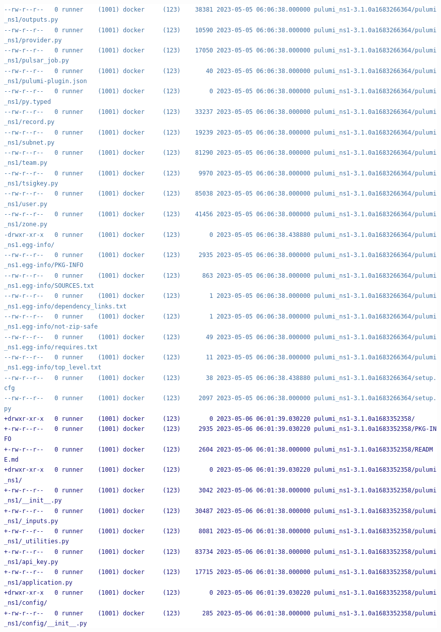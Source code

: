 ```diff
--rw-r--r--   0 runner    (1001) docker     (123)    38381 2023-05-05 06:06:38.000000 pulumi_ns1-3.1.0a1683266364/pulumi_ns1/outputs.py
--rw-r--r--   0 runner    (1001) docker     (123)    10590 2023-05-05 06:06:38.000000 pulumi_ns1-3.1.0a1683266364/pulumi_ns1/provider.py
--rw-r--r--   0 runner    (1001) docker     (123)    17050 2023-05-05 06:06:38.000000 pulumi_ns1-3.1.0a1683266364/pulumi_ns1/pulsar_job.py
--rw-r--r--   0 runner    (1001) docker     (123)       40 2023-05-05 06:06:38.000000 pulumi_ns1-3.1.0a1683266364/pulumi_ns1/pulumi-plugin.json
--rw-r--r--   0 runner    (1001) docker     (123)        0 2023-05-05 06:06:38.000000 pulumi_ns1-3.1.0a1683266364/pulumi_ns1/py.typed
--rw-r--r--   0 runner    (1001) docker     (123)    33237 2023-05-05 06:06:38.000000 pulumi_ns1-3.1.0a1683266364/pulumi_ns1/record.py
--rw-r--r--   0 runner    (1001) docker     (123)    19239 2023-05-05 06:06:38.000000 pulumi_ns1-3.1.0a1683266364/pulumi_ns1/subnet.py
--rw-r--r--   0 runner    (1001) docker     (123)    81290 2023-05-05 06:06:38.000000 pulumi_ns1-3.1.0a1683266364/pulumi_ns1/team.py
--rw-r--r--   0 runner    (1001) docker     (123)     9970 2023-05-05 06:06:38.000000 pulumi_ns1-3.1.0a1683266364/pulumi_ns1/tsigkey.py
--rw-r--r--   0 runner    (1001) docker     (123)    85038 2023-05-05 06:06:38.000000 pulumi_ns1-3.1.0a1683266364/pulumi_ns1/user.py
--rw-r--r--   0 runner    (1001) docker     (123)    41456 2023-05-05 06:06:38.000000 pulumi_ns1-3.1.0a1683266364/pulumi_ns1/zone.py
-drwxr-xr-x   0 runner    (1001) docker     (123)        0 2023-05-05 06:06:38.438880 pulumi_ns1-3.1.0a1683266364/pulumi_ns1.egg-info/
--rw-r--r--   0 runner    (1001) docker     (123)     2935 2023-05-05 06:06:38.000000 pulumi_ns1-3.1.0a1683266364/pulumi_ns1.egg-info/PKG-INFO
--rw-r--r--   0 runner    (1001) docker     (123)      863 2023-05-05 06:06:38.000000 pulumi_ns1-3.1.0a1683266364/pulumi_ns1.egg-info/SOURCES.txt
--rw-r--r--   0 runner    (1001) docker     (123)        1 2023-05-05 06:06:38.000000 pulumi_ns1-3.1.0a1683266364/pulumi_ns1.egg-info/dependency_links.txt
--rw-r--r--   0 runner    (1001) docker     (123)        1 2023-05-05 06:06:38.000000 pulumi_ns1-3.1.0a1683266364/pulumi_ns1.egg-info/not-zip-safe
--rw-r--r--   0 runner    (1001) docker     (123)       49 2023-05-05 06:06:38.000000 pulumi_ns1-3.1.0a1683266364/pulumi_ns1.egg-info/requires.txt
--rw-r--r--   0 runner    (1001) docker     (123)       11 2023-05-05 06:06:38.000000 pulumi_ns1-3.1.0a1683266364/pulumi_ns1.egg-info/top_level.txt
--rw-r--r--   0 runner    (1001) docker     (123)       38 2023-05-05 06:06:38.438880 pulumi_ns1-3.1.0a1683266364/setup.cfg
--rw-r--r--   0 runner    (1001) docker     (123)     2097 2023-05-05 06:06:38.000000 pulumi_ns1-3.1.0a1683266364/setup.py
+drwxr-xr-x   0 runner    (1001) docker     (123)        0 2023-05-06 06:01:39.030220 pulumi_ns1-3.1.0a1683352358/
+-rw-r--r--   0 runner    (1001) docker     (123)     2935 2023-05-06 06:01:39.030220 pulumi_ns1-3.1.0a1683352358/PKG-INFO
+-rw-r--r--   0 runner    (1001) docker     (123)     2604 2023-05-06 06:01:38.000000 pulumi_ns1-3.1.0a1683352358/README.md
+drwxr-xr-x   0 runner    (1001) docker     (123)        0 2023-05-06 06:01:39.030220 pulumi_ns1-3.1.0a1683352358/pulumi_ns1/
+-rw-r--r--   0 runner    (1001) docker     (123)     3042 2023-05-06 06:01:38.000000 pulumi_ns1-3.1.0a1683352358/pulumi_ns1/__init__.py
+-rw-r--r--   0 runner    (1001) docker     (123)    30487 2023-05-06 06:01:38.000000 pulumi_ns1-3.1.0a1683352358/pulumi_ns1/_inputs.py
+-rw-r--r--   0 runner    (1001) docker     (123)     8081 2023-05-06 06:01:38.000000 pulumi_ns1-3.1.0a1683352358/pulumi_ns1/_utilities.py
+-rw-r--r--   0 runner    (1001) docker     (123)    83734 2023-05-06 06:01:38.000000 pulumi_ns1-3.1.0a1683352358/pulumi_ns1/api_key.py
+-rw-r--r--   0 runner    (1001) docker     (123)    17715 2023-05-06 06:01:38.000000 pulumi_ns1-3.1.0a1683352358/pulumi_ns1/application.py
+drwxr-xr-x   0 runner    (1001) docker     (123)        0 2023-05-06 06:01:39.030220 pulumi_ns1-3.1.0a1683352358/pulumi_ns1/config/
+-rw-r--r--   0 runner    (1001) docker     (123)      285 2023-05-06 06:01:38.000000 pulumi_ns1-3.1.0a1683352358/pulumi_ns1/config/__init__.py
```